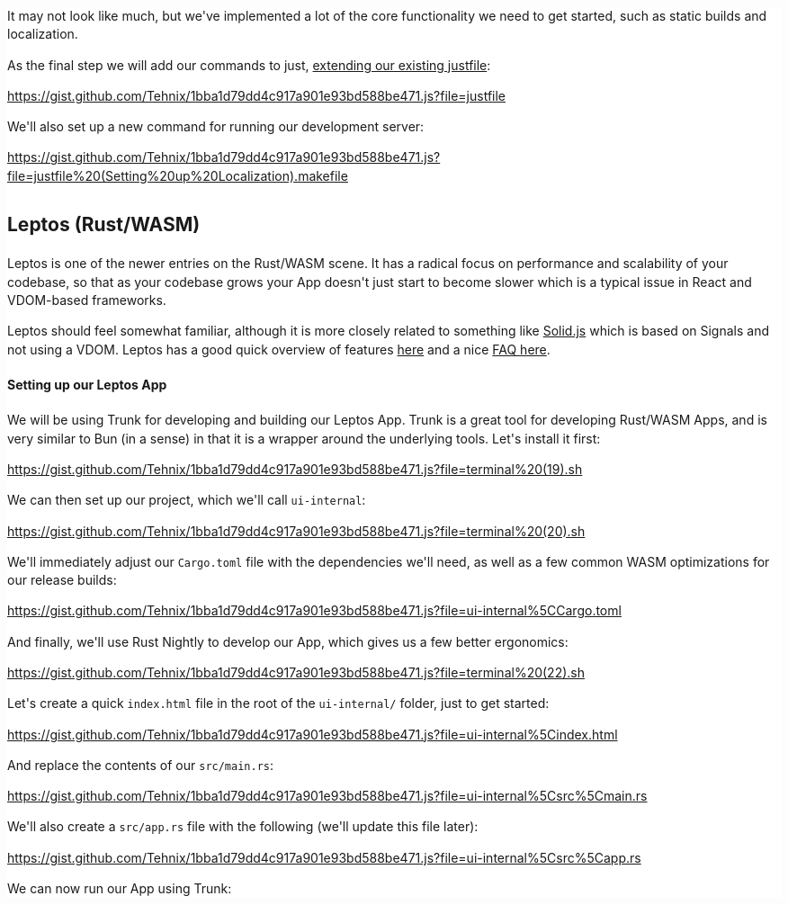 It may not look like much, but we've implemented a lot of the core functionality we need to get started, such as static builds and localization.

As the final step we will add our commands to just, [extending our existing justfile](/posts/2023-10-07-the-stack-part-2.html#bonus-just):

https://gist.github.com/Tehnix/1bba1d79dd4c917a901e93bd588be471.js?file=justfile

We'll also set up a new command for running our development server:

https://gist.github.com/Tehnix/1bba1d79dd4c917a901e93bd588be471.js?file=justfile%20(Setting%20up%20Localization).makefile

## Leptos (Rust/WASM)

Leptos is one of the newer entries on the Rust/WASM scene. It has a radical focus on performance and scalability of your codebase, so that as your codebase grows your App doesn't just start to become slower which is a typical issue in React and VDOM-based frameworks.

Leptos should feel somewhat familiar, although it is more closely related to something like [Solid.js](https://www.solidjs.com/) which is based on Signals and not using a VDOM. Leptos has a good quick overview of features [here](https://github.com/leptos-rs/leptos#what-does-that-mean) and a nice [FAQ here](https://github.com/leptos-rs/leptos#faqs).

#### Setting up our Leptos App

We will be using Trunk for developing and building our Leptos App. Trunk is a great tool for developing Rust/WASM Apps, and is very similar to Bun (in a sense) in that it is a wrapper around the underlying tools. Let's install it first:

https://gist.github.com/Tehnix/1bba1d79dd4c917a901e93bd588be471.js?file=terminal%20(19).sh

We can then set up our project, which we'll call `ui-internal`:

https://gist.github.com/Tehnix/1bba1d79dd4c917a901e93bd588be471.js?file=terminal%20(20).sh

We'll immediately adjust our `Cargo.toml` file with the dependencies we'll need, as well as a few common WASM optimizations for our release builds:

https://gist.github.com/Tehnix/1bba1d79dd4c917a901e93bd588be471.js?file=ui-internal%5CCargo.toml

And finally, we'll use Rust Nightly to develop our App, which gives us a few better ergonomics:

https://gist.github.com/Tehnix/1bba1d79dd4c917a901e93bd588be471.js?file=terminal%20(22).sh

Let's create a quick `index.html` file in the root of the `ui-internal/` folder, just to get started:

https://gist.github.com/Tehnix/1bba1d79dd4c917a901e93bd588be471.js?file=ui-internal%5Cindex.html

And replace the contents of our `src/main.rs`:

https://gist.github.com/Tehnix/1bba1d79dd4c917a901e93bd588be471.js?file=ui-internal%5Csrc%5Cmain.rs

We'll also create a `src/app.rs` file with the following (we'll update this file later):

https://gist.github.com/Tehnix/1bba1d79dd4c917a901e93bd588be471.js?file=ui-internal%5Csrc%5Capp.rs

We can now run our App using Trunk:
